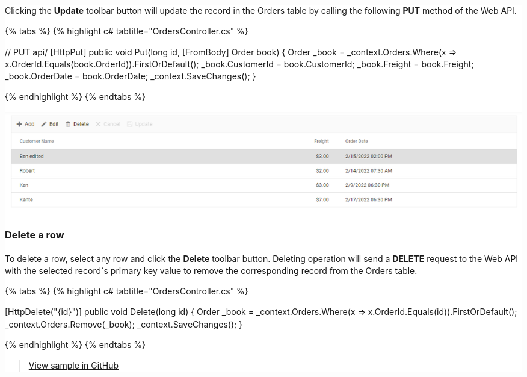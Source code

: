 Clicking the **Update** toolbar button will update the record in the Orders table by calling the following **PUT** method of the Web API.

{% tabs %}
{% highlight c# tabtitle="OrdersController.cs" %}

// PUT api/<OrdersController>
[HttpPut]
public void Put(long id, [FromBody] Order book)
{
    Order _book = _context.Orders.Where(x => x.OrderId.Equals(book.OrderId)).FirstOrDefault();
    _book.CustomerId = book.CustomerId;
    _book.Freight = book.Freight;
    _book.OrderDate = book.OrderDate;
    _context.SaveChanges();
}

{% endhighlight %}
{% endtabs %}


![Update Operation](../images/odata-update-two.png)

### Delete a row

To delete a row, select any row and click the **Delete** toolbar button. Deleting operation will send a **DELETE** request to the Web API with the selected record`s primary key value to remove the corresponding record from the Orders table.

{% tabs %}
{% highlight c# tabtitle="OrdersController.cs" %}

[HttpDelete("{id}")]
public void Delete(long id)
{
    Order _book = _context.Orders.Where(x => x.OrderId.Equals(id)).FirstOrDefault();
    _context.Orders.Remove(_book);
    _context.SaveChanges();
}

{% endhighlight %}
{% endtabs %}

> [View sample in GitHub](https://github.com/SyncfusionExamples/ASP-NET-Core-Getting-Started-Examples/tree/main/DataBinding/WebAPI%20Service%20Binding)

